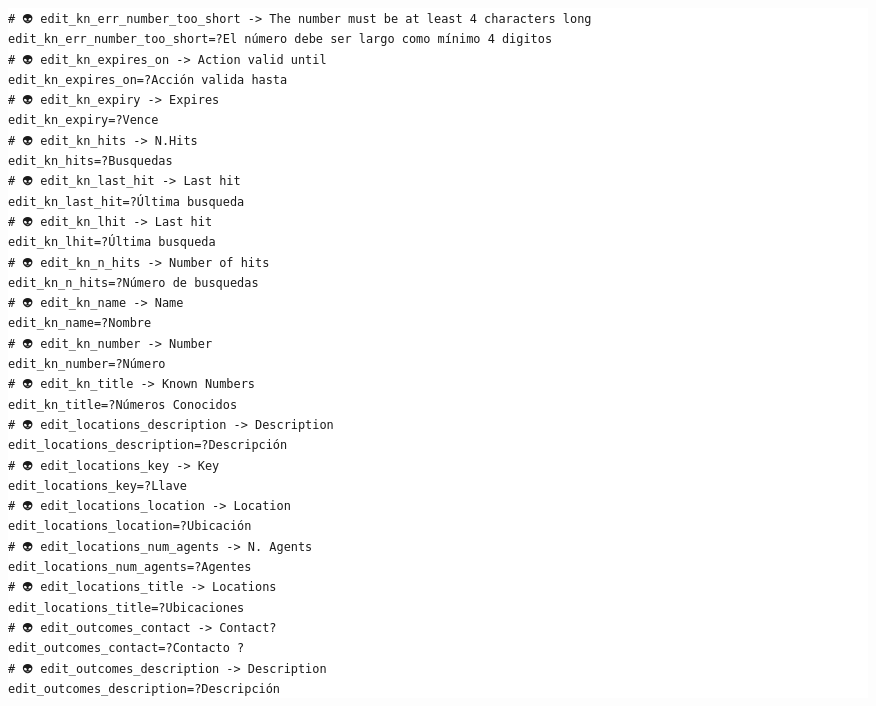     # 👽 edit_kn_err_number_too_short -> The number must be at least 4 characters long
    edit_kn_err_number_too_short=?El número debe ser largo como mínimo 4 digitos
    # 👽 edit_kn_expires_on -> Action valid until
    edit_kn_expires_on=?Acción valida hasta
    # 👽 edit_kn_expiry -> Expires
    edit_kn_expiry=?Vence
    # 👽 edit_kn_hits -> N.Hits
    edit_kn_hits=?Busquedas
    # 👽 edit_kn_last_hit -> Last hit
    edit_kn_last_hit=?Última busqueda
    # 👽 edit_kn_lhit -> Last hit
    edit_kn_lhit=?Última busqueda
    # 👽 edit_kn_n_hits -> Number of hits
    edit_kn_n_hits=?Número de busquedas
    # 👽 edit_kn_name -> Name
    edit_kn_name=?Nombre
    # 👽 edit_kn_number -> Number
    edit_kn_number=?Número
    # 👽 edit_kn_title -> Known Numbers
    edit_kn_title=?Números Conocidos
    # 👽 edit_locations_description -> Description
    edit_locations_description=?Descripción
    # 👽 edit_locations_key -> Key
    edit_locations_key=?Llave
    # 👽 edit_locations_location -> Location
    edit_locations_location=?Ubicación
    # 👽 edit_locations_num_agents -> N. Agents
    edit_locations_num_agents=?Agentes
    # 👽 edit_locations_title -> Locations
    edit_locations_title=?Ubicaciones
    # 👽 edit_outcomes_contact -> Contact?
    edit_outcomes_contact=?Contacto ?
    # 👽 edit_outcomes_description -> Description
    edit_outcomes_description=?Descripción